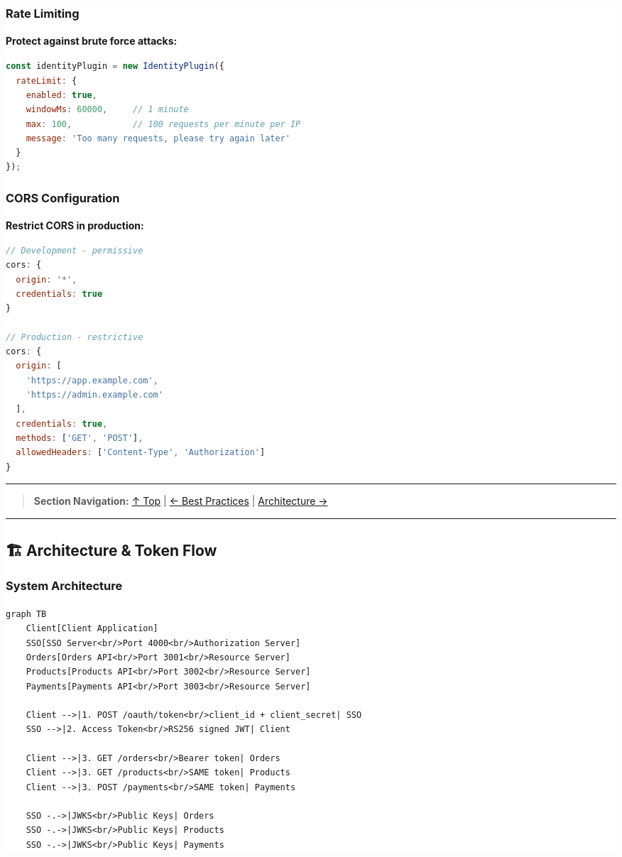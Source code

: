 ### Rate Limiting

**Protect against brute force attacks:**
```javascript
const identityPlugin = new IdentityPlugin({
  rateLimit: {
    enabled: true,
    windowMs: 60000,     // 1 minute
    max: 100,            // 100 requests per minute per IP
    message: 'Too many requests, please try again later'
  }
});
```

### CORS Configuration

**Restrict CORS in production:**
```javascript
// Development - permissive
cors: {
  origin: '*',
  credentials: true
}

// Production - restrictive
cors: {
  origin: [
    'https://app.example.com',
    'https://admin.example.com'
  ],
  credentials: true,
  methods: ['GET', 'POST'],
  allowedHeaders: ['Content-Type', 'Authorization']
}
```

---

> **Section Navigation:** [↑ Top](#) | [← Best Practices](#-best-practices) | [Architecture →](#️-architecture--token-flow)

---

## 🏗️ Architecture & Token Flow

### System Architecture

```mermaid
graph TB
    Client[Client Application]
    SSO[SSO Server<br/>Port 4000<br/>Authorization Server]
    Orders[Orders API<br/>Port 3001<br/>Resource Server]
    Products[Products API<br/>Port 3002<br/>Resource Server]
    Payments[Payments API<br/>Port 3003<br/>Resource Server]

    Client -->|1. POST /oauth/token<br/>client_id + client_secret| SSO
    SSO -->|2. Access Token<br/>RS256 signed JWT| Client

    Client -->|3. GET /orders<br/>Bearer token| Orders
    Client -->|3. GET /products<br/>SAME token| Products
    Client -->|3. POST /payments<br/>SAME token| Payments

    SSO -.->|JWKS<br/>Public Keys| Orders
    SSO -.->|JWKS<br/>Public Keys| Products
    SSO -.->|JWKS<br/>Public Keys| Payments
```